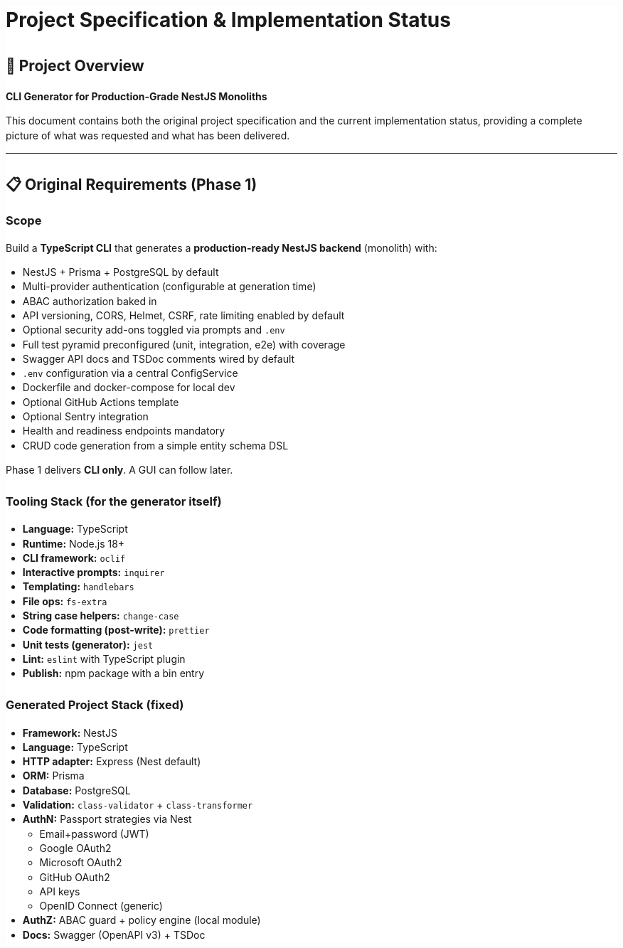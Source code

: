 # Project Specification & Implementation Status

## 🎯 **Project Overview**

**CLI Generator for Production-Grade NestJS Monoliths**

This document contains both the original project specification and the current implementation status, providing a complete picture of what was requested and what has been delivered.

---

## 📋 **Original Requirements (Phase 1)**

### **Scope**
Build a **TypeScript CLI** that generates a **production-ready NestJS backend** (monolith) with:

* NestJS + Prisma + PostgreSQL by default
* Multi-provider authentication (configurable at generation time)
* ABAC authorization baked in
* API versioning, CORS, Helmet, CSRF, rate limiting enabled by default
* Optional security add-ons toggled via prompts and `.env`
* Full test pyramid preconfigured (unit, integration, e2e) with coverage
* Swagger API docs and TSDoc comments wired by default
* `.env` configuration via a central ConfigService
* Dockerfile and docker-compose for local dev
* Optional GitHub Actions template
* Optional Sentry integration
* Health and readiness endpoints mandatory
* CRUD code generation from a simple entity schema DSL

Phase 1 delivers **CLI only**. A GUI can follow later.

### **Tooling Stack (for the generator itself)**

* **Language:** TypeScript
* **Runtime:** Node.js 18+
* **CLI framework:** `oclif`
* **Interactive prompts:** `inquirer`
* **Templating:** `handlebars`
* **File ops:** `fs-extra`
* **String case helpers:** `change-case`
* **Code formatting (post-write):** `prettier`
* **Unit tests (generator):** `jest`
* **Lint:** `eslint` with TypeScript plugin
* **Publish:** npm package with a bin entry

### **Generated Project Stack (fixed)**

* **Framework:** NestJS
* **Language:** TypeScript
* **HTTP adapter:** Express (Nest default)
* **ORM:** Prisma
* **Database:** PostgreSQL
* **Validation:** `class-validator` + `class-transformer`
* **AuthN:** Passport strategies via Nest
  * Email+password (JWT)
  * Google OAuth2
  * Microsoft OAuth2
  * GitHub OAuth2
  * API keys
  * OpenID Connect (generic)
* **AuthZ:** ABAC guard + policy engine (local module)
* **Docs:** Swagger (OpenAPI v3) + TSDoc